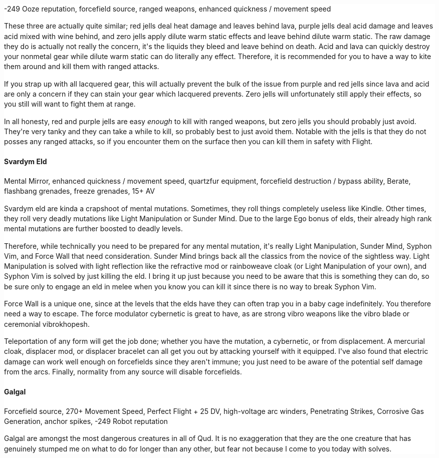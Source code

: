<p class="section-info">-249 Ooze reputation, forcefield source, ranged weapons, enhanced quickness / movement speed</p>

These three are actually quite similar; red jells deal heat damage and leaves behind lava, purple jells deal acid damage and leaves acid mixed with wine behind, and zero jells apply dilute warm static effects and leave behind dilute warm static. The raw damage they do is actually not really the concern, it's the liquids they bleed and leave behind on death. Acid and lava can quickly destroy your nonmetal gear while dilute warm static can do literally any effect. Therefore, it is recommended for you to have a way to kite them around and kill them with ranged attacks.

If you strap up with all lacquered gear, this will actually prevent the bulk of the issue from purple and red jells since lava and acid are only a concern if they can stain your gear which lacquered prevents. Zero jells will unfortunately still apply their effects, so you still will want to fight them at range.

In all honesty, red and purple jells are easy _enough_ to kill with ranged weapons, but zero jells you should probably just avoid. They're very tanky and they can take a while to kill, so probably best to just avoid them. Notable with the jells is that they do not posses any ranged attacks, so if you encounter them on the surface then you can kill them in safety with Flight.

#### Svardym Eld

<p class="section-info">Mental Mirror, enhanced quickness / movement speed, quartzfur equipment, forcefield destruction / bypass ability, Berate, flashbang grenades, freeze grenades, 15+ AV</p>

Svardym eld are kinda a crapshoot of mental mutations. Sometimes, they roll things completely useless like Kindle. Other times, they roll very deadly mutations like Light Manipulation or Sunder Mind. Due to the large Ego bonus of elds, their already high rank mental mutations are further boosted to deadly levels.

Therefore, while technically you need to be prepared for any mental mutation, it's really Light Manipulation, Sunder Mind, Syphon Vim, and Force Wall that need consideration. Sunder Mind brings back all the classics from the novice of the sightless way. Light Manipulation is solved with light reflection like the refractive mod or rainboweave cloak (or Light Manipulation of your own), and Syphon Vim is solved by just killing the eld. I bring it up just because you need to be aware that this is something they can do, so be sure only to engage an eld in melee when you know you can kill it since there is no way to break Syphon Vim.

Force Wall is a unique one, since at the levels that the elds have they can often trap you in a baby cage indefinitely. You therefore need a way to escape. The force modulator cybernetic is great to have, as are strong vibro weapons like the vibro blade or ceremonial vibrokhopesh.

Teleportation of any form will get the job done; whether you have the mutation, a cybernetic, or from displacement. A mercurial cloak, displacer mod, or displacer bracelet can all get you out by attacking yourself with it equipped. I've also found that electric damage can work well enough on forcefields since they aren't immune; you just need to be aware of the potential self damage from the arcs. Finally, normality from any source will disable forcefields.

#### Galgal

<p class="section-info">Forcefield source, 270+ Movement Speed, Perfect Flight + 25 DV, high-voltage arc winders, Penetrating Strikes, Corrosive Gas Generation, anchor spikes, -249 Robot reputation</p>

Galgal are amongst the most dangerous creatures in all of Qud. It is no exaggeration that they are the one creature that has genuinely stumped me on what to do for longer than any other, but fear not because I come to you today with solves.
